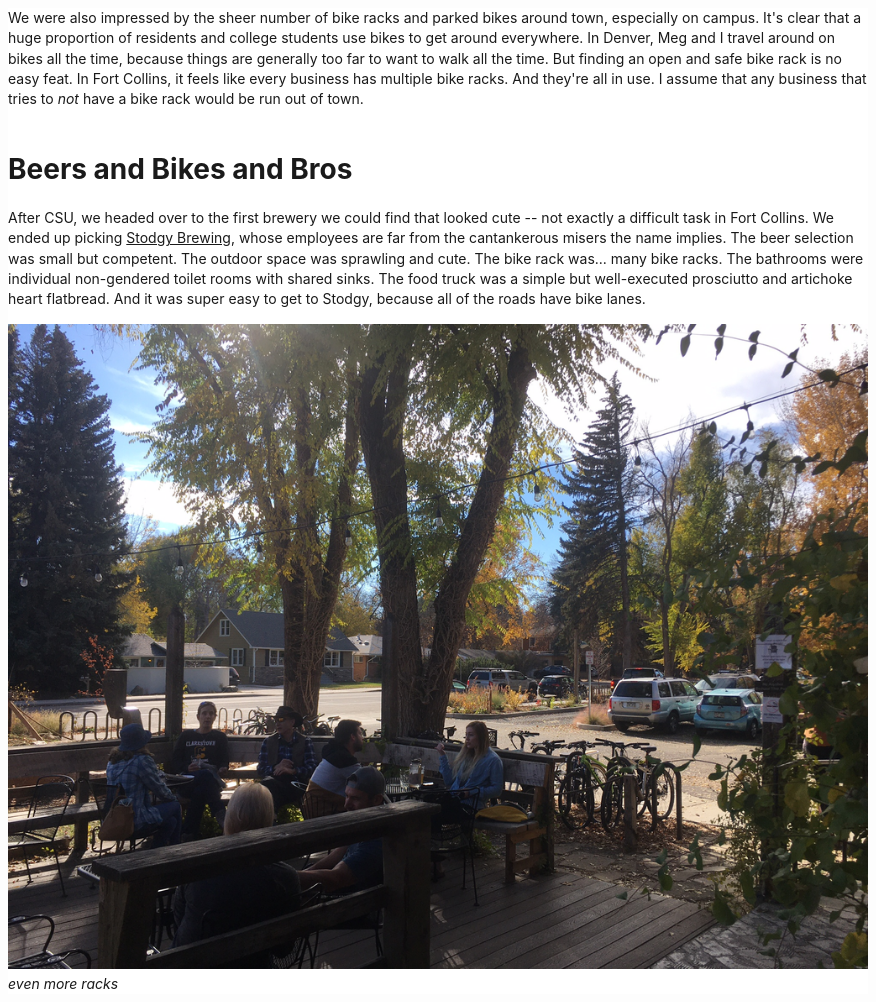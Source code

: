 We were also impressed by the sheer number of bike racks and parked bikes
around town, especially on campus. It's clear that a huge proportion of
residents and college students use bikes to get around everywhere. In Denver,
Meg and I travel around on bikes all the time, because things are generally too
far to want to walk all the time. But finding an open and safe bike rack is
no easy feat. In Fort Collins, it feels like every business has multiple bike
racks. And they're all in use. I assume that any business that tries
to *not* have a bike rack would be run out of town.

# Beers and Bikes and Bros

After CSU, we headed over to the first brewery we could find that looked cute
-- not exactly a difficult task in Fort Collins. We ended up picking
[Stodgy Brewing](https://www.stodgybrewing.com/), whose employees are far from
the cantankerous misers the name implies. The beer selection was small but
competent. The outdoor space was sprawling and cute. The bike rack was...
many bike racks. The bathrooms were individual non-gendered toilet rooms
with shared sinks. The food truck was a simple but well-executed prosciutto and
artichoke heart flatbread. And it was super easy to get to Stodgy, because all
of the roads have bike lanes.

![stodgy brewing](/../_images/nov_08_foco/stodgy_brewing.jpg)
*even more racks*

